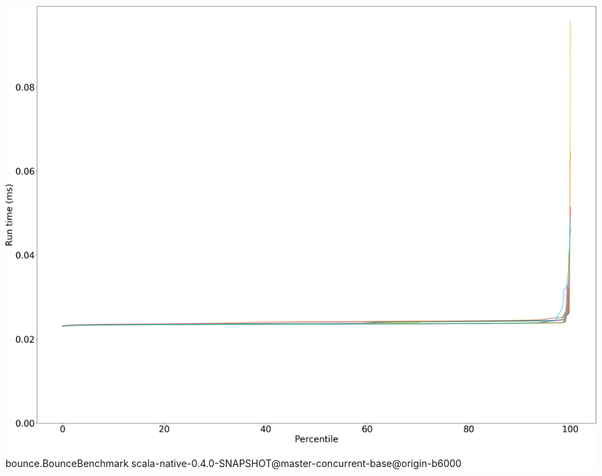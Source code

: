 ![bounce.BounceBenchmark scala-native-0.4.0-SNAPSHOT@master-concurrent-base@origin-b6000](percentile_bounce.BounceBenchmark_conf0.png)

bounce.BounceBenchmark scala-native-0.4.0-SNAPSHOT@master-concurrent-base@origin-b6000
